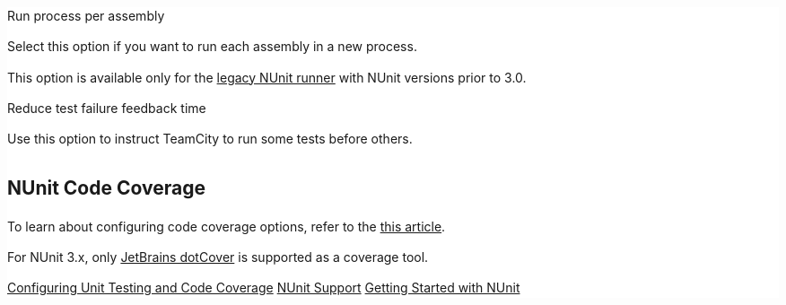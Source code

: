 <td>

Run process per assembly

</td>

<td>

Select this option if you want to run each assembly in a new process.

This option is available only for the <a href="#Legacy+and+Updated+NUnit+Runners">legacy NUnit runner</a> with NUnit versions prior to 3.0.

</td></tr><tr>

<td>

Reduce test failure feedback time

</td>

<td>

Use this option to instruct TeamCity to run some tests before others.

</td></tr></table>

## NUnit Code Coverage

To learn about configuring code coverage options, refer to the [this article](configuring-.net-code-coverage.md).

For NUnit 3.x, only [JetBrains dotCover](jetbrains-dotcover.md) is supported as a coverage tool.
 
<seealso>
        <category ref="admin-guide">
            <a href="configuring-test-reports-and-code-coverage.md">Configuring Unit Testing and Code Coverage</a>
            <a href="nunit-support.md">NUnit Support</a>
            <a href="getting-started-with-nunit.md">Getting Started with NUnit</a>
        </category>
</seealso>